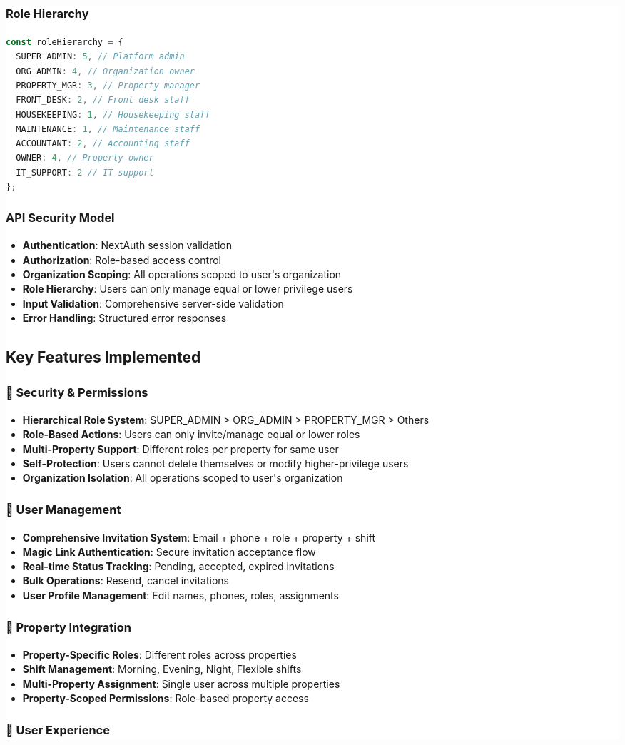 ### Role Hierarchy

```typescript
const roleHierarchy = {
  SUPER_ADMIN: 5, // Platform admin
  ORG_ADMIN: 4, // Organization owner
  PROPERTY_MGR: 3, // Property manager
  FRONT_DESK: 2, // Front desk staff
  HOUSEKEEPING: 1, // Housekeeping staff
  MAINTENANCE: 1, // Maintenance staff
  ACCOUNTANT: 2, // Accounting staff
  OWNER: 4, // Property owner
  IT_SUPPORT: 2 // IT support
};
```

### API Security Model

- **Authentication**: NextAuth session validation
- **Authorization**: Role-based access control
- **Organization Scoping**: All operations scoped to user's organization
- **Role Hierarchy**: Users can only manage equal or lower privilege users
- **Input Validation**: Comprehensive server-side validation
- **Error Handling**: Structured error responses

## Key Features Implemented

### 🔐 Security & Permissions

- **Hierarchical Role System**: SUPER_ADMIN > ORG_ADMIN > PROPERTY_MGR > Others
- **Role-Based Actions**: Users can only invite/manage equal or lower roles
- **Multi-Property Support**: Different roles per property for same user
- **Self-Protection**: Users cannot delete themselves or modify higher-privilege users
- **Organization Isolation**: All operations scoped to user's organization

### 👥 User Management

- **Comprehensive Invitation System**: Email + phone + role + property + shift
- **Magic Link Authentication**: Secure invitation acceptance flow
- **Real-time Status Tracking**: Pending, accepted, expired invitations
- **Bulk Operations**: Resend, cancel invitations
- **User Profile Management**: Edit names, phones, roles, assignments

### 🏨 Property Integration

- **Property-Specific Roles**: Different roles across properties
- **Shift Management**: Morning, Evening, Night, Flexible shifts
- **Multi-Property Assignment**: Single user across multiple properties
- **Property-Scoped Permissions**: Role-based property access

### 🎨 User Experience
